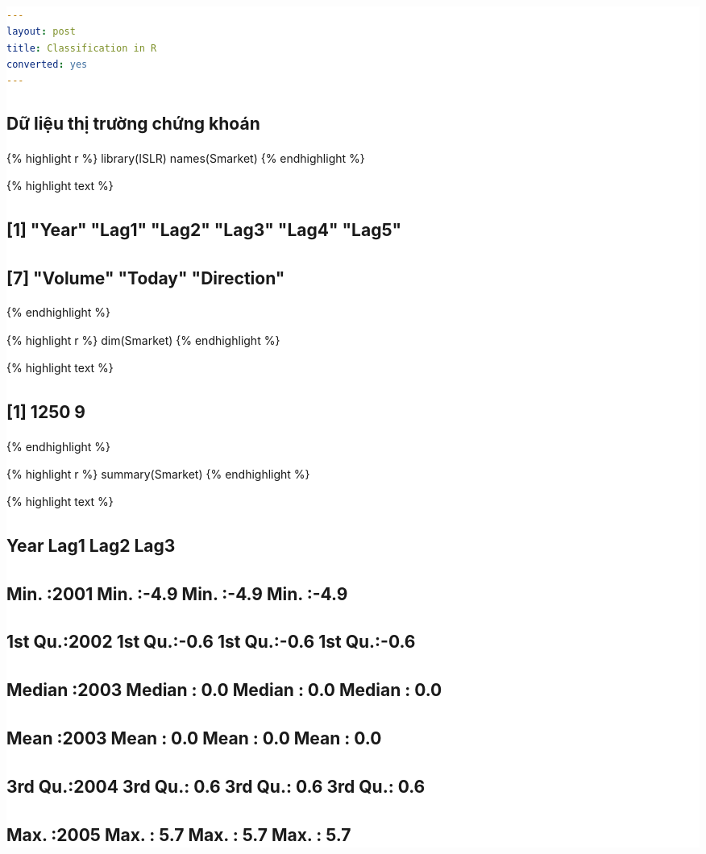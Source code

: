 ```yaml
---
layout: post
title: Classification in R
converted: yes
---
```

 
## Dữ liệu thị trường chứng khoán
 

{% highlight r %}
library(ISLR)
names(Smarket)
{% endhighlight %}



{% highlight text %}
## [1] "Year"      "Lag1"      "Lag2"      "Lag3"      "Lag4"      "Lag5"     
## [7] "Volume"    "Today"     "Direction"
{% endhighlight %}



{% highlight r %}
dim(Smarket)
{% endhighlight %}



{% highlight text %}
## [1] 1250    9
{% endhighlight %}



{% highlight r %}
summary(Smarket)
{% endhighlight %}



{% highlight text %}
##       Year           Lag1           Lag2           Lag3     
##  Min.   :2001   Min.   :-4.9   Min.   :-4.9   Min.   :-4.9  
##  1st Qu.:2002   1st Qu.:-0.6   1st Qu.:-0.6   1st Qu.:-0.6  
##  Median :2003   Median : 0.0   Median : 0.0   Median : 0.0  
##  Mean   :2003   Mean   : 0.0   Mean   : 0.0   Mean   : 0.0  
##  3rd Qu.:2004   3rd Qu.: 0.6   3rd Qu.: 0.6   3rd Qu.: 0.6  
##  Max.   :2005   Max.   : 5.7   Max.   : 5.7   Max.   : 5.7  